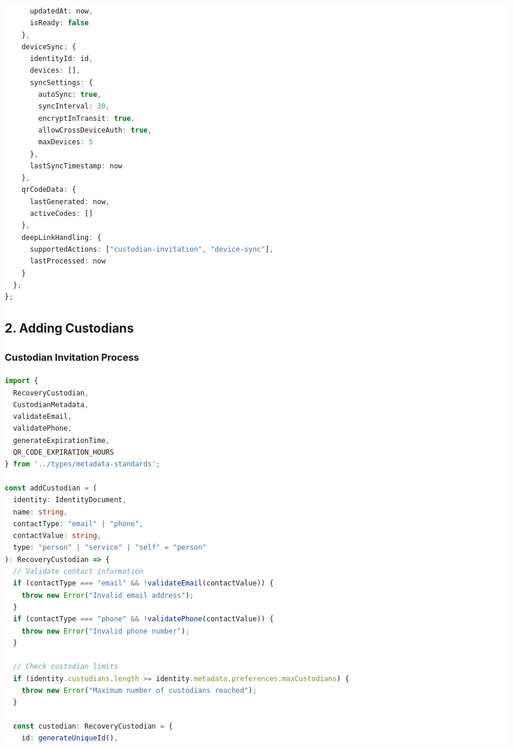 ```typescript
      updatedAt: now,
      isReady: false
    },
    deviceSync: {
      identityId: id,
      devices: [],
      syncSettings: {
        autoSync: true,
        syncInterval: 30,
        encryptInTransit: true,
        allowCrossDeviceAuth: true,
        maxDevices: 5
      },
      lastSyncTimestamp: now
    },
    qrCodeData: {
      lastGenerated: now,
      activeCodes: []
    },
    deepLinkHandling: {
      supportedActions: ["custodian-invitation", "device-sync"],
      lastProcessed: now
    }
  };
};
```

## 2. Adding Custodians

### Custodian Invitation Process
```typescript
import { 
  RecoveryCustodian, 
  CustodianMetadata,
  validateEmail,
  validatePhone,
  generateExpirationTime,
  QR_CODE_EXPIRATION_HOURS
} from '../types/metadata-standards';

const addCustodian = (
  identity: IdentityDocument,
  name: string,
  contactType: "email" | "phone",
  contactValue: string,
  type: "person" | "service" | "self" = "person"
): RecoveryCustodian => {
  // Validate contact information
  if (contactType === "email" && !validateEmail(contactValue)) {
    throw new Error("Invalid email address");
  }
  if (contactType === "phone" && !validatePhone(contactValue)) {
    throw new Error("Invalid phone number");
  }

  // Check custodian limits
  if (identity.custodians.length >= identity.metadata.preferences.maxCustodians) {
    throw new Error("Maximum number of custodians reached");
  }

  const custodian: RecoveryCustodian = {
    id: generateUniqueId(),
```